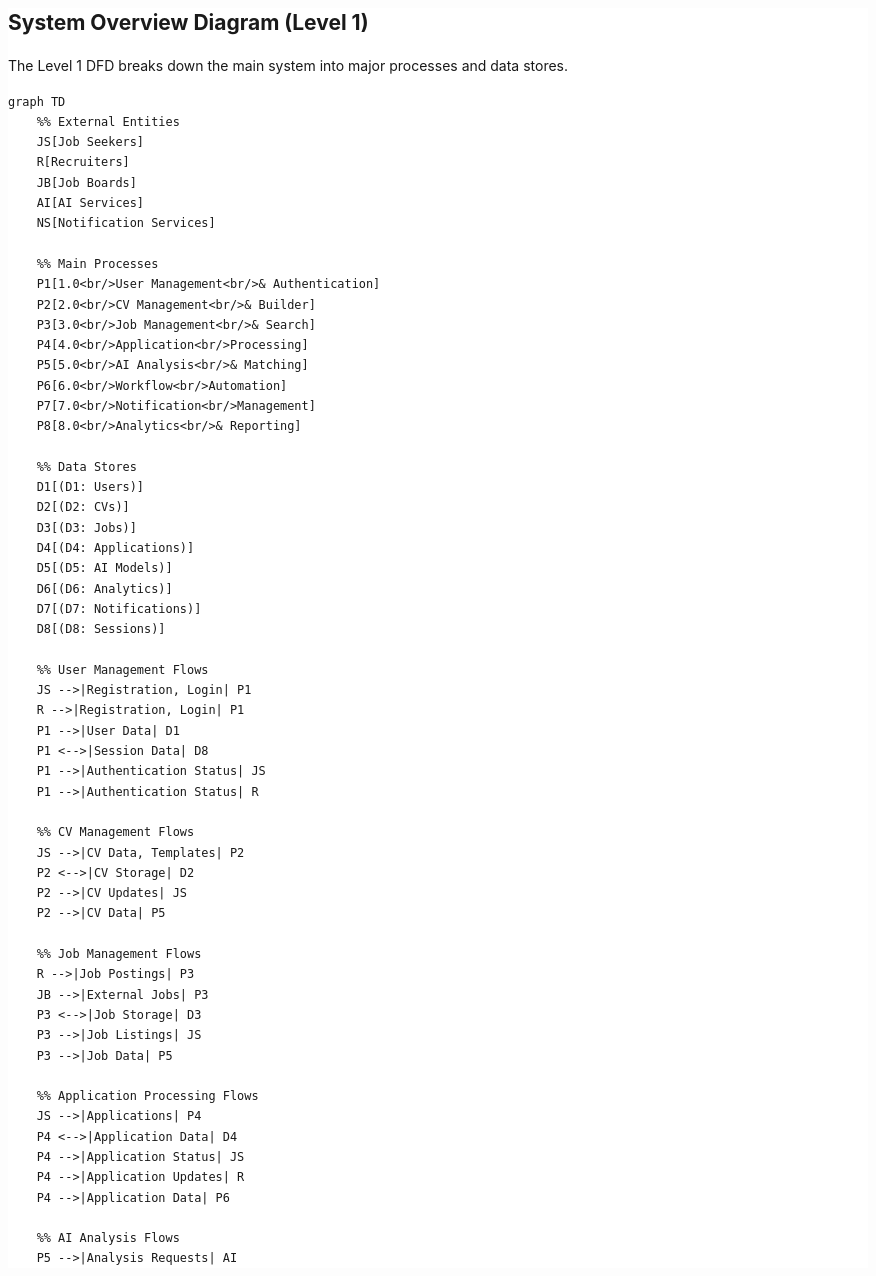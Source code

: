 
## System Overview Diagram (Level 1)

The Level 1 DFD breaks down the main system into major processes and data stores.

```mermaid
graph TD
    %% External Entities
    JS[Job Seekers]
    R[Recruiters]
    JB[Job Boards]
    AI[AI Services]
    NS[Notification Services]
    
    %% Main Processes
    P1[1.0<br/>User Management<br/>& Authentication]
    P2[2.0<br/>CV Management<br/>& Builder]
    P3[3.0<br/>Job Management<br/>& Search]
    P4[4.0<br/>Application<br/>Processing]
    P5[5.0<br/>AI Analysis<br/>& Matching]
    P6[6.0<br/>Workflow<br/>Automation]
    P7[7.0<br/>Notification<br/>Management]
    P8[8.0<br/>Analytics<br/>& Reporting]
    
    %% Data Stores
    D1[(D1: Users)]
    D2[(D2: CVs)]
    D3[(D3: Jobs)]
    D4[(D4: Applications)]
    D5[(D5: AI Models)]
    D6[(D6: Analytics)]
    D7[(D7: Notifications)]
    D8[(D8: Sessions)]
    
    %% User Management Flows
    JS -->|Registration, Login| P1
    R -->|Registration, Login| P1
    P1 -->|User Data| D1
    P1 <-->|Session Data| D8
    P1 -->|Authentication Status| JS
    P1 -->|Authentication Status| R
    
    %% CV Management Flows
    JS -->|CV Data, Templates| P2
    P2 <-->|CV Storage| D2
    P2 -->|CV Updates| JS
    P2 -->|CV Data| P5
    
    %% Job Management Flows
    R -->|Job Postings| P3
    JB -->|External Jobs| P3
    P3 <-->|Job Storage| D3
    P3 -->|Job Listings| JS
    P3 -->|Job Data| P5
    
    %% Application Processing Flows
    JS -->|Applications| P4
    P4 <-->|Application Data| D4
    P4 -->|Application Status| JS
    P4 -->|Application Updates| R
    P4 -->|Application Data| P6
    
    %% AI Analysis Flows
    P5 -->|Analysis Requests| AI
```
